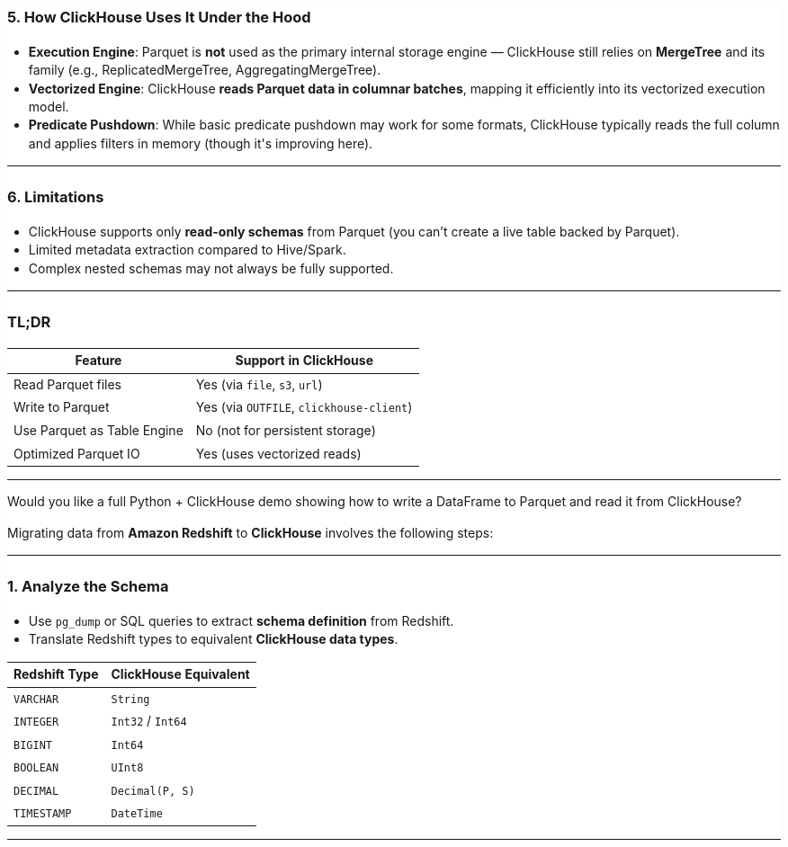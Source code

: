 
### **5. How ClickHouse Uses It Under the Hood**

- **Execution Engine**: Parquet is **not** used as the primary internal storage engine — ClickHouse still relies on **MergeTree** and its family (e.g., ReplicatedMergeTree, AggregatingMergeTree).
- **Vectorized Engine**: ClickHouse **reads Parquet data in columnar batches**, mapping it efficiently into its vectorized execution model.
- **Predicate Pushdown**: While basic predicate pushdown may work for some formats, ClickHouse typically reads the full column and applies filters in memory (though it's improving here).

---

### **6. Limitations**

- ClickHouse supports only **read-only schemas** from Parquet (you can’t create a live table backed by Parquet).
- Limited metadata extraction compared to Hive/Spark.
- Complex nested schemas may not always be fully supported.

---

### **TL;DR**

| Feature             | Support in ClickHouse |
|---------------------|------------------------|
| Read Parquet files  | Yes (via `file`, `s3`, `url`) |
| Write to Parquet    | Yes (via `OUTFILE`, `clickhouse-client`) |
| Use Parquet as Table Engine | No (not for persistent storage) |
| Optimized Parquet IO | Yes (uses vectorized reads) |

---

Would you like a full Python + ClickHouse demo showing how to write a DataFrame to Parquet and read it from ClickHouse?


Migrating data from **Amazon Redshift** to **ClickHouse** involves the following steps:

---

### **1. Analyze the Schema**
- Use `pg_dump` or SQL queries to extract **schema definition** from Redshift.
- Translate Redshift types to equivalent **ClickHouse data types**.

| Redshift Type | ClickHouse Equivalent   |
|---------------|-------------------------|
| `VARCHAR`     | `String`                |
| `INTEGER`     | `Int32` / `Int64`       |
| `BIGINT`      | `Int64`                 |
| `BOOLEAN`     | `UInt8`                 |
| `DECIMAL`     | `Decimal(P, S)`         |
| `TIMESTAMP`   | `DateTime`              |

---